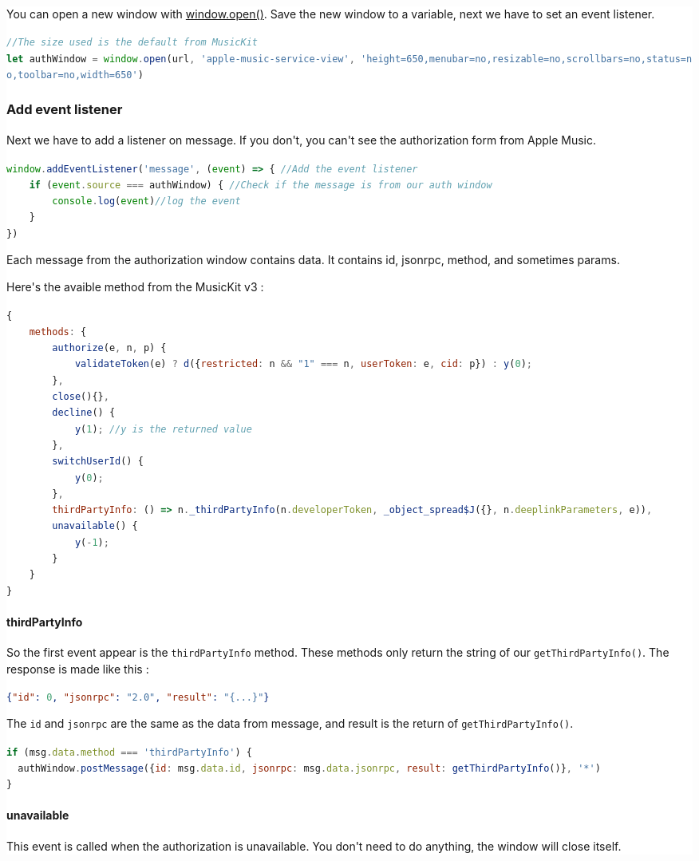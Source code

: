 You can open a new window with [window.open()](https://developer.mozilla.org/fr/docs/Web/API/Window/open).
Save the new window to a variable, next we have to set an event listener.

```javascript
//The size used is the default from MusicKit
let authWindow = window.open(url, 'apple-music-service-view', 'height=650,menubar=no,resizable=no,scrollbars=no,status=no,toolbar=no,width=650')
```

### Add event listener

Next we have to add a listener on message. If you don't, you can't see the authorization form from Apple Music.

```javascript
window.addEventListener('message', (event) => { //Add the event listener
    if (event.source === authWindow) { //Check if the message is from our auth window
        console.log(event)//log the event
    }
})
```

Each message from the authorization window contains data. It contains id, jsonrpc, method, and sometimes params.

Here's the avaible method from the MusicKit v3 :

```javascript
{
    methods: {
        authorize(e, n, p) {
            validateToken(e) ? d({restricted: n && "1" === n, userToken: e, cid: p}) : y(0);
        },
        close(){},
        decline() {
            y(1); //y is the returned value
        },
        switchUserId() {
            y(0);
        },
        thirdPartyInfo: () => n._thirdPartyInfo(n.developerToken, _object_spread$J({}, n.deeplinkParameters, e)), 
        unavailable() {
            y(-1);
        }
    }
}
```

#### thirdPartyInfo
So the first event appear is the `thirdPartyInfo` method.
These methods only return the string of our `getThirdPartyInfo()`.
The response is made like this :
```json
{"id": 0, "jsonrpc": "2.0", "result": "{...}"}
```
The `id` and `jsonrpc` are the same as the data from message, and result is the return of `getThirdPartyInfo()`.
```javascript
if (msg.data.method === 'thirdPartyInfo') {
  authWindow.postMessage({id: msg.data.id, jsonrpc: msg.data.jsonrpc, result: getThirdPartyInfo()}, '*')
}
```
#### unavailable
This event is called when the authorization is unavailable. You don't need to do anything, the window will close itself.
